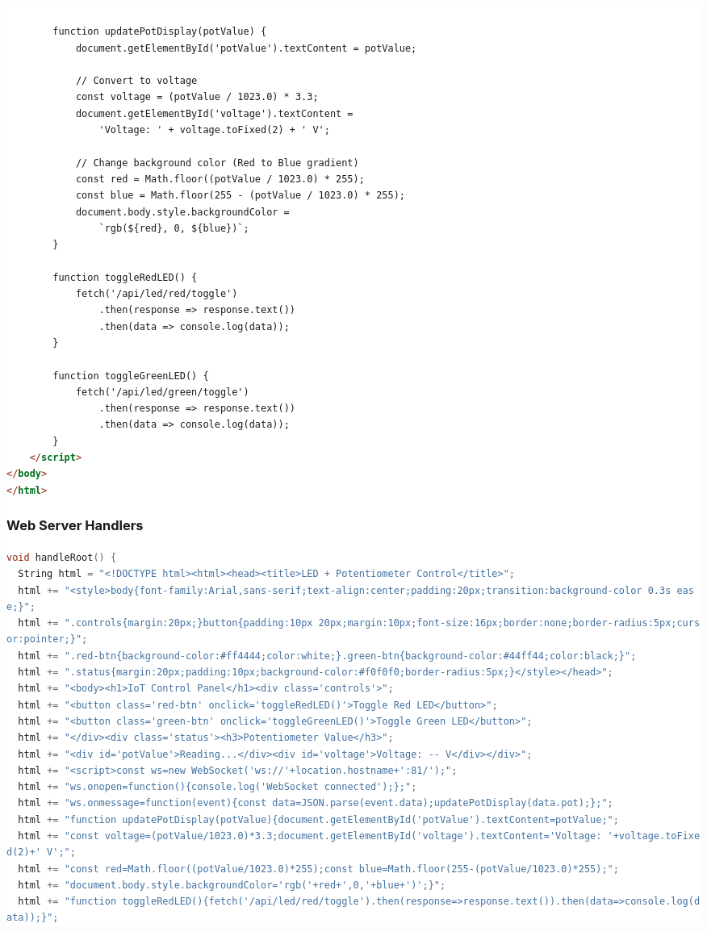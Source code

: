 ```html
        
        function updatePotDisplay(potValue) {
            document.getElementById('potValue').textContent = potValue;
            
            // Convert to voltage
            const voltage = (potValue / 1023.0) * 3.3;
            document.getElementById('voltage').textContent = 
                'Voltage: ' + voltage.toFixed(2) + ' V';
            
            // Change background color (Red to Blue gradient)
            const red = Math.floor((potValue / 1023.0) * 255);
            const blue = Math.floor(255 - (potValue / 1023.0) * 255);
            document.body.style.backgroundColor = 
                `rgb(${red}, 0, ${blue})`;
        }
        
        function toggleRedLED() {
            fetch('/api/led/red/toggle')
                .then(response => response.text())
                .then(data => console.log(data));
        }
        
        function toggleGreenLED() {
            fetch('/api/led/green/toggle')
                .then(response => response.text())
                .then(data => console.log(data));
        }
    </script>
</body>
</html>
```

### Web Server Handlers

```cpp
void handleRoot() {
  String html = "<!DOCTYPE html><html><head><title>LED + Potentiometer Control</title>";
  html += "<style>body{font-family:Arial,sans-serif;text-align:center;padding:20px;transition:background-color 0.3s ease;}";
  html += ".controls{margin:20px;}button{padding:10px 20px;margin:10px;font-size:16px;border:none;border-radius:5px;cursor:pointer;}";
  html += ".red-btn{background-color:#ff4444;color:white;}.green-btn{background-color:#44ff44;color:black;}";
  html += ".status{margin:20px;padding:10px;background-color:#f0f0f0;border-radius:5px;}</style></head>";
  html += "<body><h1>IoT Control Panel</h1><div class='controls'>";
  html += "<button class='red-btn' onclick='toggleRedLED()'>Toggle Red LED</button>";
  html += "<button class='green-btn' onclick='toggleGreenLED()'>Toggle Green LED</button>";
  html += "</div><div class='status'><h3>Potentiometer Value</h3>";
  html += "<div id='potValue'>Reading...</div><div id='voltage'>Voltage: -- V</div></div>";
  html += "<script>const ws=new WebSocket('ws://'+location.hostname+':81/');";
  html += "ws.onopen=function(){console.log('WebSocket connected');};";
  html += "ws.onmessage=function(event){const data=JSON.parse(event.data);updatePotDisplay(data.pot);};";
  html += "function updatePotDisplay(potValue){document.getElementById('potValue').textContent=potValue;";
  html += "const voltage=(potValue/1023.0)*3.3;document.getElementById('voltage').textContent='Voltage: '+voltage.toFixed(2)+' V';";
  html += "const red=Math.floor((potValue/1023.0)*255);const blue=Math.floor(255-(potValue/1023.0)*255);";
  html += "document.body.style.backgroundColor='rgb('+red+',0,'+blue+')';}";
  html += "function toggleRedLED(){fetch('/api/led/red/toggle').then(response=>response.text()).then(data=>console.log(data));}";
```